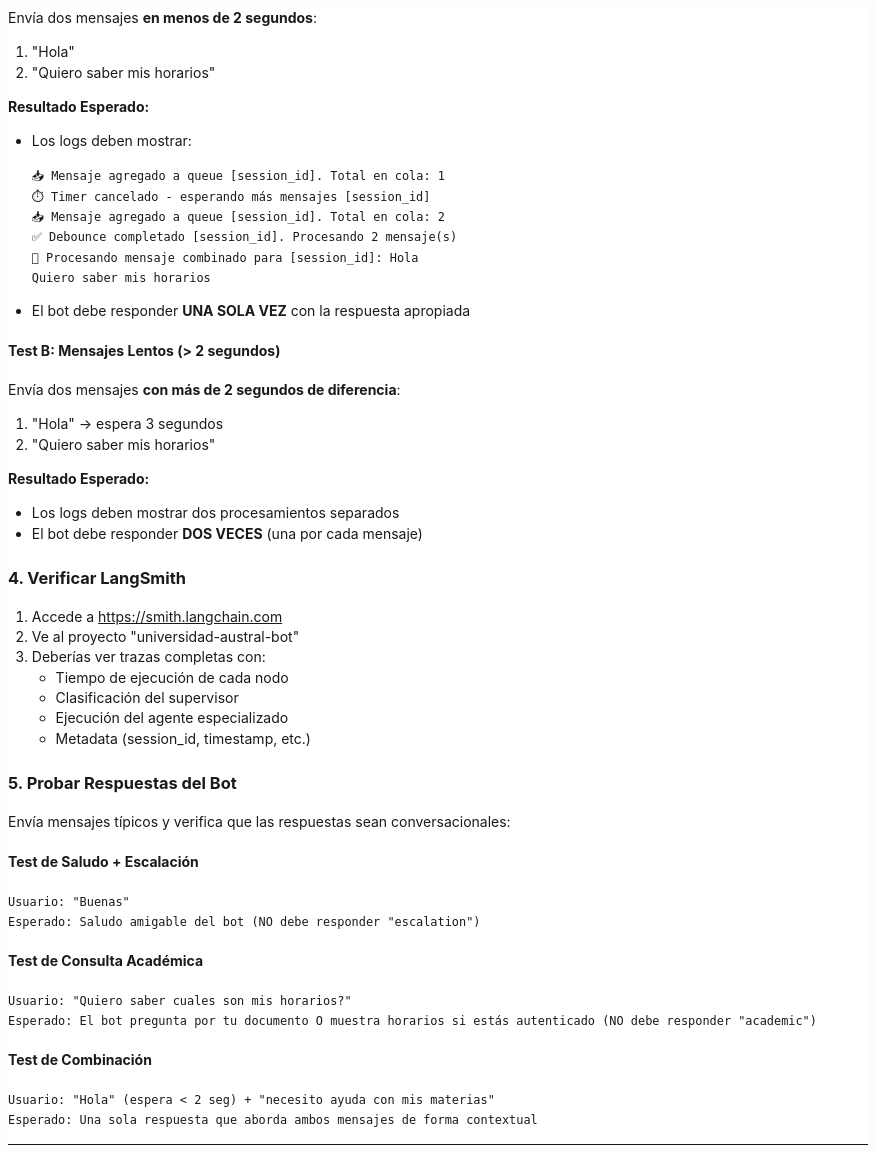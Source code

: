 Envía dos mensajes **en menos de 2 segundos**:
1. "Hola"
2. "Quiero saber mis horarios"

**Resultado Esperado:**
- Los logs deben mostrar:
  ```
  📥 Mensaje agregado a queue [session_id]. Total en cola: 1
  ⏱️ Timer cancelado - esperando más mensajes [session_id]
  📥 Mensaje agregado a queue [session_id]. Total en cola: 2
  ✅ Debounce completado [session_id]. Procesando 2 mensaje(s)
  🤖 Procesando mensaje combinado para [session_id]: Hola
  Quiero saber mis horarios
  ```
- El bot debe responder **UNA SOLA VEZ** con la respuesta apropiada

#### Test B: Mensajes Lentos (> 2 segundos)

Envía dos mensajes **con más de 2 segundos de diferencia**:
1. "Hola" → espera 3 segundos
2. "Quiero saber mis horarios"

**Resultado Esperado:**
- Los logs deben mostrar dos procesamientos separados
- El bot debe responder **DOS VECES** (una por cada mensaje)

### 4. Verificar LangSmith

1. Accede a https://smith.langchain.com
2. Ve al proyecto "universidad-austral-bot"
3. Deberías ver trazas completas con:
   - Tiempo de ejecución de cada nodo
   - Clasificación del supervisor
   - Ejecución del agente especializado
   - Metadata (session_id, timestamp, etc.)

### 5. Probar Respuestas del Bot

Envía mensajes típicos y verifica que las respuestas sean conversacionales:

#### Test de Saludo + Escalación
```
Usuario: "Buenas"
Esperado: Saludo amigable del bot (NO debe responder "escalation")
```

#### Test de Consulta Académica
```
Usuario: "Quiero saber cuales son mis horarios?"
Esperado: El bot pregunta por tu documento O muestra horarios si estás autenticado (NO debe responder "academic")
```

#### Test de Combinación
```
Usuario: "Hola" (espera < 2 seg) + "necesito ayuda con mis materias"
Esperado: Una sola respuesta que aborda ambos mensajes de forma contextual
```

---